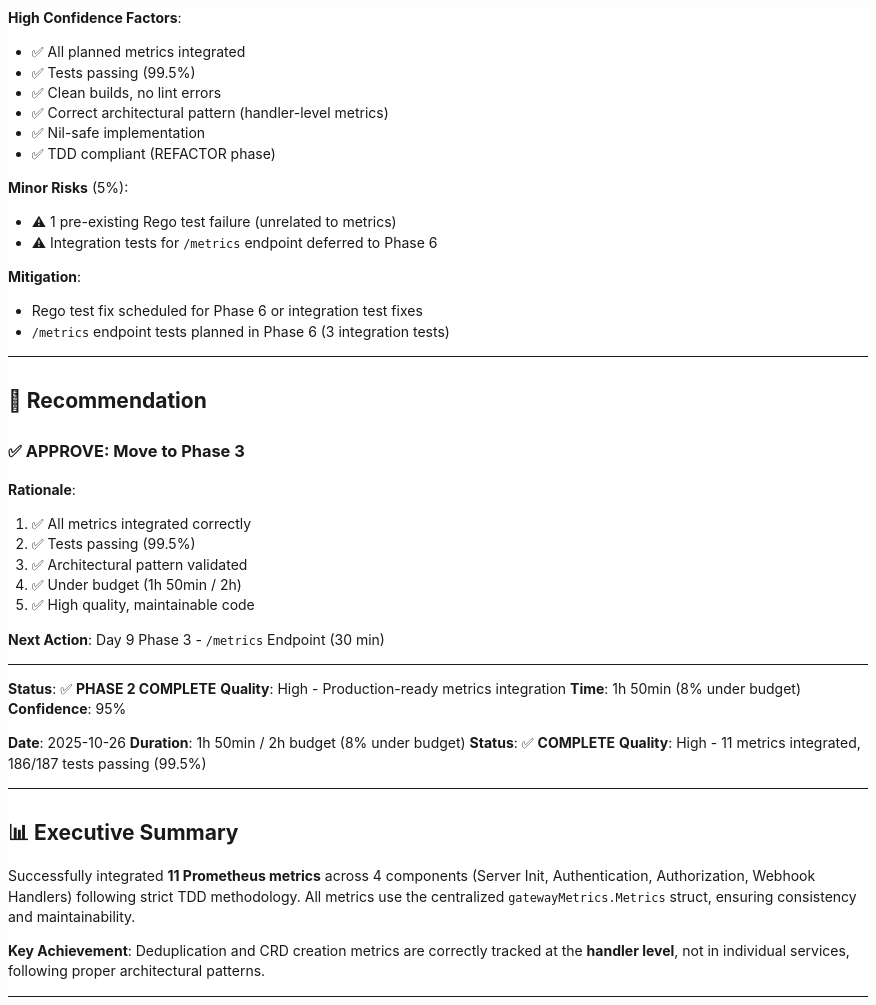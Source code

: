 **High Confidence Factors**:
- ✅ All planned metrics integrated
- ✅ Tests passing (99.5%)
- ✅ Clean builds, no lint errors
- ✅ Correct architectural pattern (handler-level metrics)
- ✅ Nil-safe implementation
- ✅ TDD compliant (REFACTOR phase)

**Minor Risks** (5%):
- ⚠️ 1 pre-existing Rego test failure (unrelated to metrics)
- ⚠️ Integration tests for `/metrics` endpoint deferred to Phase 6

**Mitigation**:
- Rego test fix scheduled for Phase 6 or integration test fixes
- `/metrics` endpoint tests planned in Phase 6 (3 integration tests)

---

## 🎯 **Recommendation**

### **✅ APPROVE: Move to Phase 3**

**Rationale**:
1. ✅ All metrics integrated correctly
2. ✅ Tests passing (99.5%)
3. ✅ Architectural pattern validated
4. ✅ Under budget (1h 50min / 2h)
5. ✅ High quality, maintainable code

**Next Action**: Day 9 Phase 3 - `/metrics` Endpoint (30 min)

---

**Status**: ✅ **PHASE 2 COMPLETE**
**Quality**: High - Production-ready metrics integration
**Time**: 1h 50min (8% under budget)
**Confidence**: 95%



**Date**: 2025-10-26
**Duration**: 1h 50min / 2h budget (8% under budget)
**Status**: ✅ **COMPLETE**
**Quality**: High - 11 metrics integrated, 186/187 tests passing (99.5%)

---

## 📊 **Executive Summary**

Successfully integrated **11 Prometheus metrics** across 4 components (Server Init, Authentication, Authorization, Webhook Handlers) following strict TDD methodology. All metrics use the centralized `gatewayMetrics.Metrics` struct, ensuring consistency and maintainability.

**Key Achievement**: Deduplication and CRD creation metrics are correctly tracked at the **handler level**, not in individual services, following proper architectural patterns.

---